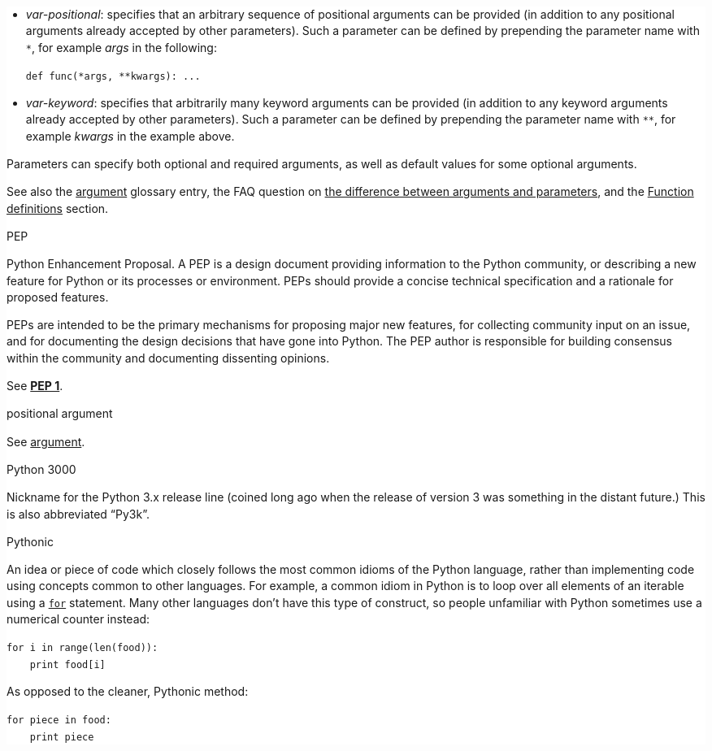 - *var-positional*: specifies that an arbitrary sequence of positional arguments can be provided (in addition to any positional arguments already accepted by other parameters). Such a parameter can be defined by prepending the parameter name with `*`, for example *args* in the following:

  ```
  def func(*args, **kwargs): ...
  ```

- *var-keyword*: specifies that arbitrarily many keyword arguments can be provided (in addition to any keyword arguments already accepted by other parameters). Such a parameter can be defined by prepending the parameter name with `**`, for example *kwargs* in the example above.

Parameters can specify both optional and required arguments, as well as default values for some optional arguments.

See also the [argument](https://docs.python.org/2/glossary.html#term-argument) glossary entry, the FAQ question on [the difference between arguments and parameters](https://docs.python.org/2/faq/programming.html#faq-argument-vs-parameter), and the [Function definitions](https://docs.python.org/2/reference/compound_stmts.html#function) section.

PEP

Python Enhancement Proposal. A PEP is a design document providing information to the Python community, or describing a new feature for Python or its processes or environment. PEPs should provide a concise technical specification and a rationale for proposed features.

PEPs are intended to be the primary mechanisms for proposing major new features, for collecting community input on an issue, and for documenting the design decisions that have gone into Python. The PEP author is responsible for building consensus within the community and documenting dissenting opinions.

See [**PEP 1**](https://www.python.org/dev/peps/pep-0001).

positional argument

See [argument](https://docs.python.org/2/glossary.html#term-argument).

Python 3000

Nickname for the Python 3.x release line (coined long ago when the release of version 3 was something in the distant future.) This is also abbreviated “Py3k”.

Pythonic

An idea or piece of code which closely follows the most common idioms of the Python language, rather than implementing code using concepts common to other languages. For example, a common idiom in Python is to loop over all elements of an iterable using a [`for`](https://docs.python.org/2/reference/compound_stmts.html#for) statement. Many other languages don’t have this type of construct, so people unfamiliar with Python sometimes use a numerical counter instead:

```
for i in range(len(food)):
    print food[i]
```

As opposed to the cleaner, Pythonic method:

```
for piece in food:
    print piece
```
